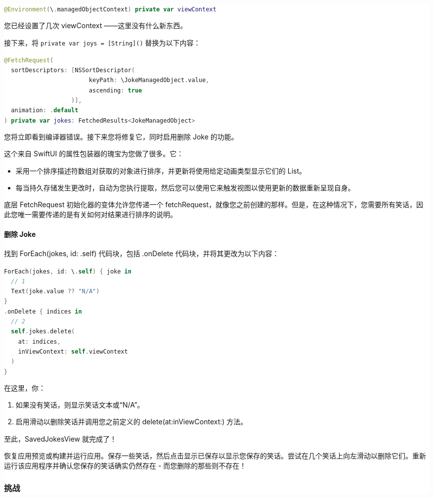 ```swift
@Environment(\.managedObjectContext) private var viewContext
```

您已经设置了几次 viewContext ——这里没有什么新东西。

接下来，将 `private var joys = [String]()` 替换为以下内容：

```swift
@FetchRequest(
  sortDescriptors: [NSSortDescriptor(
                        keyPath: \JokeManagedObject.value,
                        ascending: true
                   )],
  animation: .default
) private var jokes: FetchedResults<JokeManagedObject>
```

您将立即看到编译器错误。接下来您将修复它，同时启用删除 Joke 的功能。

这个来自 SwiftUI 的属性包装器的瑰宝为您做了很多。它：

- 采用一个排序描述符数组对获取的对象进行排序，并更新将使用给定动画类型显示它们的 List。

- 每当持久存储发生更改时，自动为您执行提取，然后您可以使用它来触发视图以使用更新的数据重新呈现自身。

底层 FetchRequest 初始化器的变体允许您传递一个 fetchRequest，就像您之前创建的那样。但是，在这种情况下，您需要所有笑话，因此您唯一需要传递的是有关如何对结果进行排序的说明。



#### 删除 Joke

找到 ForEach(jokes, id: \.self) 代码块，包括 .onDelete 代码块，并将其更改为以下内容：

```swift
ForEach(jokes, id: \.self) { joke in
  // 1
  Text(joke.value ?? "N/A")
}
.onDelete { indices in
  // 2
  self.jokes.delete(
    at: indices,
    inViewContext: self.viewContext
  )
}
```

在这里，你：

1. 如果没有笑话，则显示笑话文本或“N/A”。

2. 启用滑动以删除笑话并调用您之前定义的 delete(at:inViewContext:) 方法。

至此，SavedJokesView 就完成了！

恢复应用预览或构建并运行应用。保存一些笑话，然后点击显示已保存以显示您保存的笑话。尝试在几个笑话上向左滑动以删除它们。重新运行该应用程序并确认您保存的笑话确实仍然存在 - 而您删除的那些则不存在！



### 挑战
